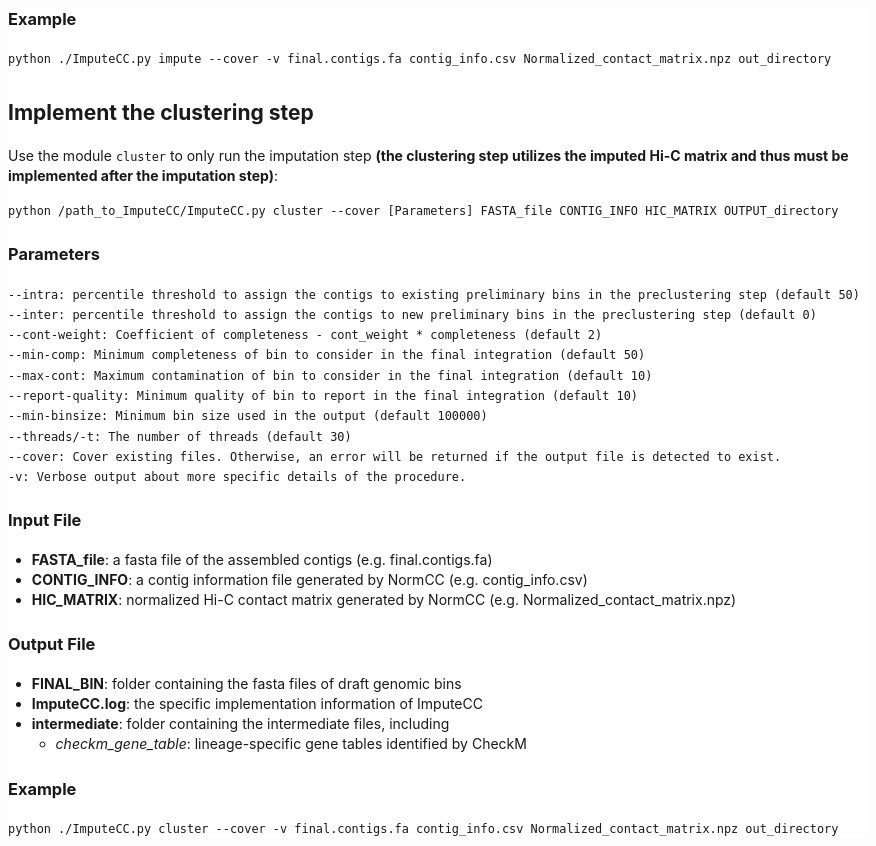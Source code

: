 ### Example
```
python ./ImputeCC.py impute --cover -v final.contigs.fa contig_info.csv Normalized_contact_matrix.npz out_directory
```


## Implement the clustering step
Use the module `cluster` to only run the imputation step
**(the clustering step utilizes the imputed Hi-C matrix and thus must be implemented after the imputation step)**:
```
python /path_to_ImputeCC/ImputeCC.py cluster --cover [Parameters] FASTA_file CONTIG_INFO HIC_MATRIX OUTPUT_directory
```
### Parameters
```
--intra: percentile threshold to assign the contigs to existing preliminary bins in the preclustering step (default 50)
--inter: percentile threshold to assign the contigs to new preliminary bins in the preclustering step (default 0)
--cont-weight: Coefficient of completeness - cont_weight * completeness (default 2)
--min-comp: Minimum completeness of bin to consider in the final integration (default 50)
--max-cont: Maximum contamination of bin to consider in the final integration (default 10)
--report-quality: Minimum quality of bin to report in the final integration (default 10)
--min-binsize: Minimum bin size used in the output (default 100000)
--threads/-t: The number of threads (default 30)
--cover: Cover existing files. Otherwise, an error will be returned if the output file is detected to exist.
-v: Verbose output about more specific details of the procedure.
```

### Input File

* **FASTA_file**: a fasta file of the assembled contigs (e.g. final.contigs.fa)
* **CONTIG_INFO**: a contig information file generated by NormCC (e.g. contig_info.csv)
* **HIC_MATRIX**: normalized Hi-C contact matrix generated by NormCC (e.g. Normalized_contact_matrix.npz)

### Output File
* **FINAL_BIN**: folder containing the fasta files of draft genomic bins
* **ImputeCC.log**: the specific implementation information of ImputeCC
* **intermediate**: folder containing the intermediate files, including
  * *checkm_gene_table*: lineage-specific gene tables identified by CheckM


### Example
```
python ./ImputeCC.py cluster --cover -v final.contigs.fa contig_info.csv Normalized_contact_matrix.npz out_directory
```
